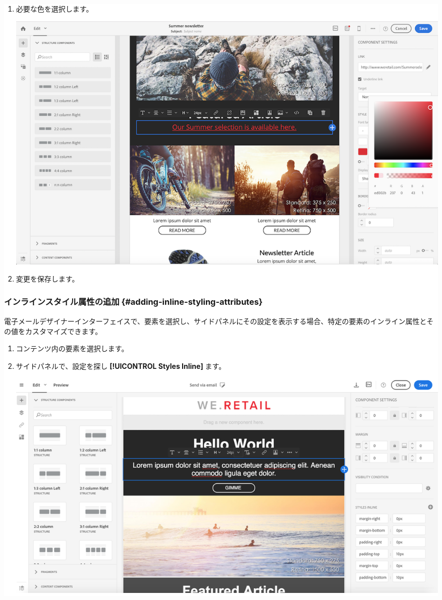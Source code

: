 1. 必要な色を選択します。

   ![](assets/stylelinks-colorchanged.png)

1. 変更を保存します。

### インラインスタイル属性の追加 {#adding-inline-styling-attributes}

電子メールデザイナーインターフェイスで、要素を選択し、サイドパネルにその設定を表示する場合、特定の要素のインライン属性とその値をカスタマイズできます。

1. コンテンツ内の要素を選択します。
1. サイドパネルで、設定を探し **[!UICONTROL Styles Inline]** ます。

   ![](assets/email_designer_inlineattributes.png)
